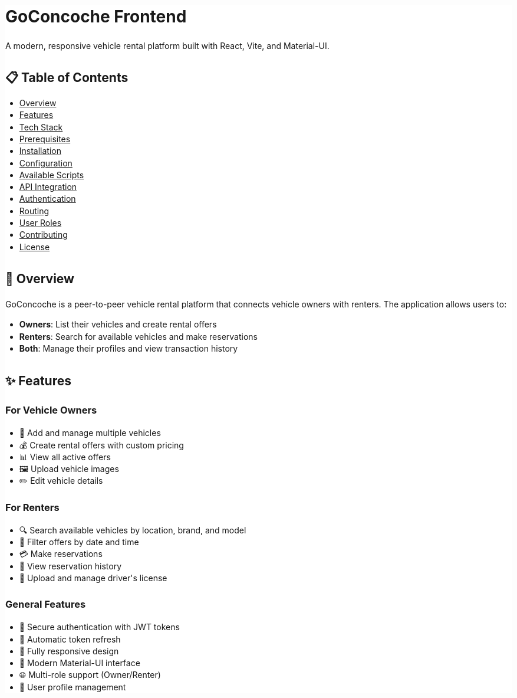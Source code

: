# GoConcoche Frontend

A modern, responsive vehicle rental platform built with React, Vite, and Material-UI.

## 📋 Table of Contents

- [Overview](#overview)
- [Features](#features)
- [Tech Stack](#tech-stack)
- [Prerequisites](#prerequisites)
- [Installation](#installation)
- [Configuration](#configuration)
- [Available Scripts](#available-scripts)
- [API Integration](#api-integration)
- [Authentication](#authentication)
- [Routing](#routing)
- [User Roles](#user-roles)
- [Contributing](#contributing)
- [License](#license)

## 🎯 Overview

GoConcoche is a peer-to-peer vehicle rental platform that connects vehicle owners with renters. The application allows users to:
- **Owners**: List their vehicles and create rental offers
- **Renters**: Search for available vehicles and make reservations
- **Both**: Manage their profiles and view transaction history

## ✨ Features

### For Vehicle Owners
- 🚗 Add and manage multiple vehicles
- 💰 Create rental offers with custom pricing
- 📊 View all active offers
- 🖼️ Upload vehicle images
- ✏️ Edit vehicle details

### For Renters
- 🔍 Search available vehicles by location, brand, and model
- 📅 Filter offers by date and time
- 💳 Make reservations
- 📜 View reservation history
- 🪪 Upload and manage driver's license

### General Features
- 🔐 Secure authentication with JWT tokens
- 🔄 Automatic token refresh
- 📱 Fully responsive design
- 🎨 Modern Material-UI interface
- 🌐 Multi-role support (Owner/Renter)
- 👤 User profile management
